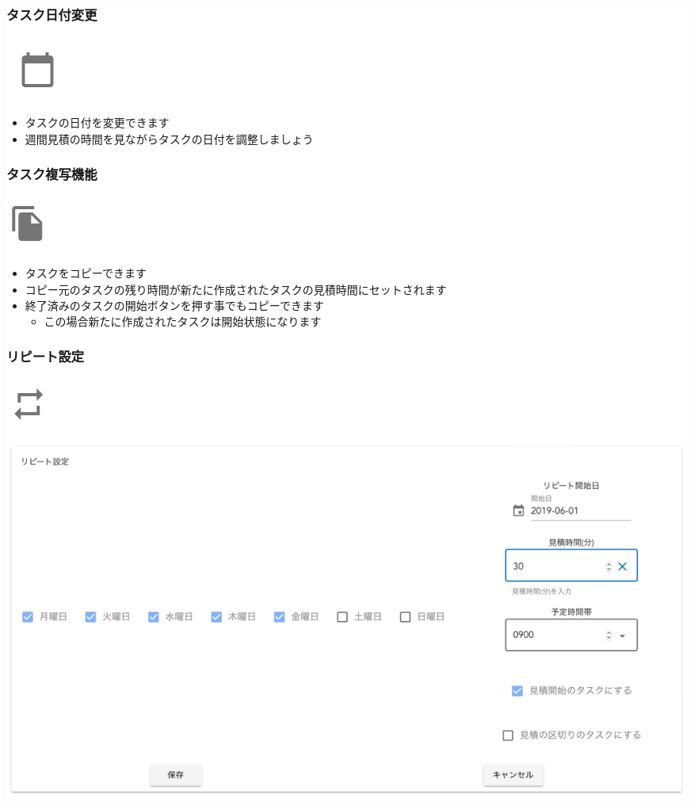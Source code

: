 ### タスク日付変更

![](datepicker.jpg)

* タスクの日付を変更できます
* 週間見積の時間を見ながらタスクの日付を調整しましょう

### タスク複写機能

![](copy.jpg)

* タスクをコピーできます
* コピー元のタスクの残り時間が新たに作成されたタスクの見積時間にセットされます
* 終了済みのタスクの開始ボタンを押す事でもコピーできます
  * この場合新たに作成されたタスクは開始状態になります

### リピート設定

![](repeat.jpg)

![](repeatedit.jpg)
